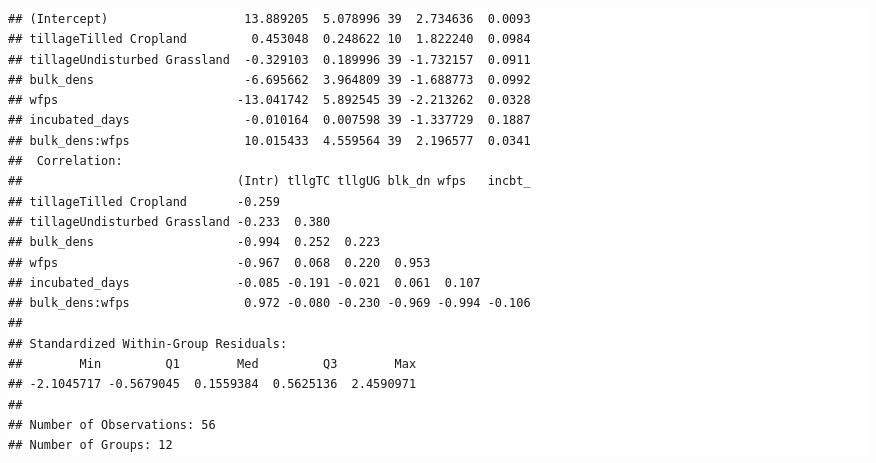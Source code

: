     ## (Intercept)                   13.889205  5.078996 39  2.734636  0.0093
    ## tillageTilled Cropland         0.453048  0.248622 10  1.822240  0.0984
    ## tillageUndisturbed Grassland  -0.329103  0.189996 39 -1.732157  0.0911
    ## bulk_dens                     -6.695662  3.964809 39 -1.688773  0.0992
    ## wfps                         -13.041742  5.892545 39 -2.213262  0.0328
    ## incubated_days                -0.010164  0.007598 39 -1.337729  0.1887
    ## bulk_dens:wfps                10.015433  4.559564 39  2.196577  0.0341
    ##  Correlation: 
    ##                              (Intr) tllgTC tllgUG blk_dn wfps   incbt_
    ## tillageTilled Cropland       -0.259                                   
    ## tillageUndisturbed Grassland -0.233  0.380                            
    ## bulk_dens                    -0.994  0.252  0.223                     
    ## wfps                         -0.967  0.068  0.220  0.953              
    ## incubated_days               -0.085 -0.191 -0.021  0.061  0.107       
    ## bulk_dens:wfps                0.972 -0.080 -0.230 -0.969 -0.994 -0.106
    ## 
    ## Standardized Within-Group Residuals:
    ##        Min         Q1        Med         Q3        Max 
    ## -2.1045717 -0.5679045  0.1559384  0.5625136  2.4590971 
    ## 
    ## Number of Observations: 56
    ## Number of Groups: 12
